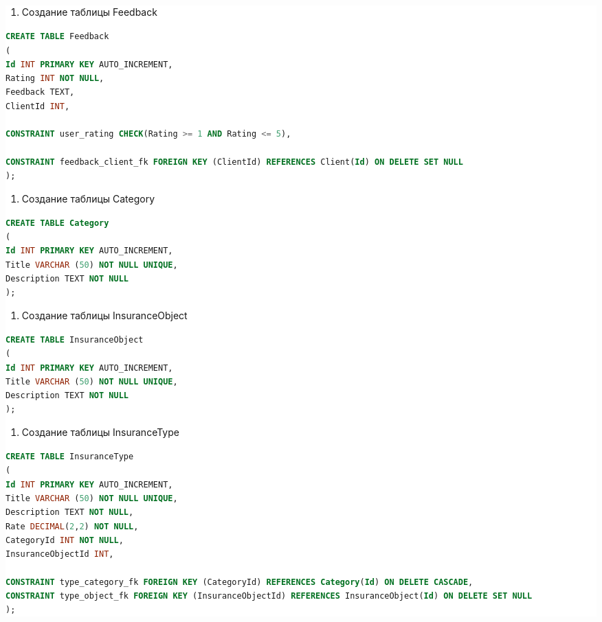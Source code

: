 1. Создание таблицы Feedback

```sql
CREATE TABLE Feedback
(
Id INT PRIMARY KEY AUTO_INCREMENT,
Rating INT NOT NULL,
Feedback TEXT,
ClientId INT,

CONSTRAINT user_rating CHECK(Rating >= 1 AND Rating <= 5),

CONSTRAINT feedback_client_fk FOREIGN KEY (ClientId) REFERENCES Client(Id) ON DELETE SET NULL
);
```

1. Создание таблицы Category

```sql
CREATE TABLE Category
(
Id INT PRIMARY KEY AUTO_INCREMENT,
Title VARCHAR (50) NOT NULL UNIQUE,
Description TEXT NOT NULL
);
```

1. Создание таблицы InsuranceObject

```sql
CREATE TABLE InsuranceObject
(
Id INT PRIMARY KEY AUTO_INCREMENT,
Title VARCHAR (50) NOT NULL UNIQUE,
Description TEXT NOT NULL
);
```

1. Создание таблицы InsuranceType

```sql
CREATE TABLE InsuranceType
(
Id INT PRIMARY KEY AUTO_INCREMENT,
Title VARCHAR (50) NOT NULL UNIQUE,
Description TEXT NOT NULL,
Rate DECIMAL(2,2) NOT NULL,
CategoryId INT NOT NULL,
InsuranceObjectId INT,

CONSTRAINT type_category_fk FOREIGN KEY (CategoryId) REFERENCES Category(Id) ON DELETE CASCADE,
CONSTRAINT type_object_fk FOREIGN KEY (InsuranceObjectId) REFERENCES InsuranceObject(Id) ON DELETE SET NULL
);
```

